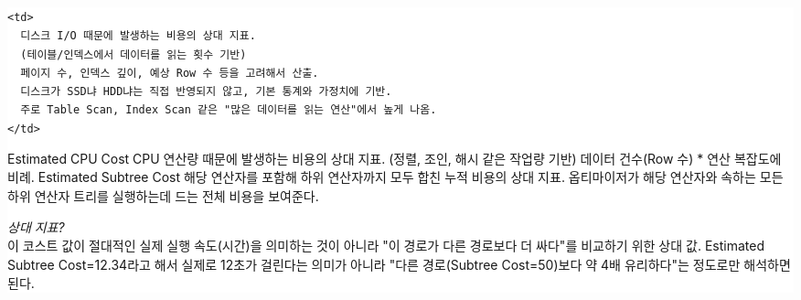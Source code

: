     <td>
      디스크 I/O 때문에 발생하는 비용의 상대 지표.
      (테이블/인덱스에서 데이터를 읽는 횟수 기반)
      페이지 수, 인덱스 깊이, 예상 Row 수 등을 고려해서 산출.
      디스크가 SSD냐 HDD냐는 직접 반영되지 않고, 기본 통계와 가정치에 기반.
      주로 Table Scan, Index Scan 같은 "많은 데이터를 읽는 연산"에서 높게 나옴.
    </td>
  </tr>
  <tr>
    <td>Estimated CPU Cost</td>
    <td>
      CPU 연산량 때문에 발생하는 비용의 상대 지표.
      (정렬, 조인, 해시 같은 작업량 기반)
      데이터 건수(Row 수) * 연산 복잡도에 비례.
    </td>
  </tr>
  <tr>
    <td>Estimated Subtree Cost</td>
    <td>
      해당 연산자를 포함해 하위 연산자까지 모두 합친 누적 비용의 상대 지표.
      옵티마이저가 해당 연산자와 속하는 모든 하위 연산자 트리를 실행하는데 드는 전체 비용을 보여준다.
    </td>
  </tr>
</table>

_상대 지표?_ <br/>
이 코스트 값이 절대적인 실제 실행 속도(시간)을 의미하는 것이 아니라 "이 경로가 다른 경로보다 더 싸다"를 비교하기 위한 상대 값.
Estimated Subtree Cost=12.34라고 해서 실제로 12초가 걸린다는 의미가 아니라 "다른 경로(Subtree Cost=50)보다 약 4배 유리하다"는 정도로만
해석하면 된다.<br/>


